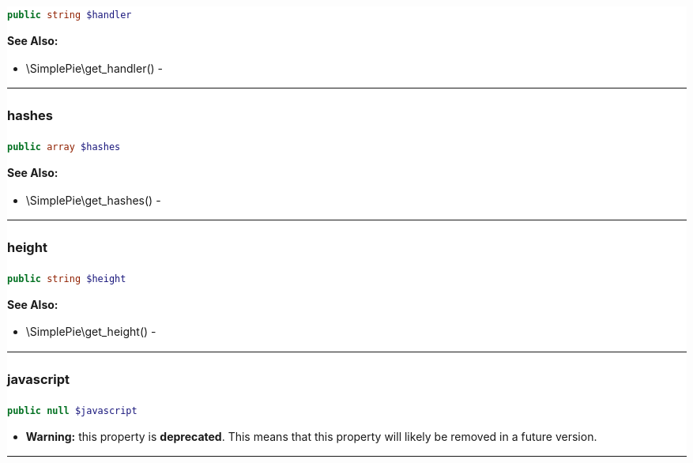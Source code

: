 ```php
public string $handler
```





**See Also:**

* \SimplePie\get_handler() - 

***

### hashes



```php
public array $hashes
```





**See Also:**

* \SimplePie\get_hashes() - 

***

### height



```php
public string $height
```





**See Also:**

* \SimplePie\get_height() - 

***

### javascript



```php
public null $javascript
```




* **Warning:** this property is **deprecated**. This means that this property will likely be removed in a future version.



***
